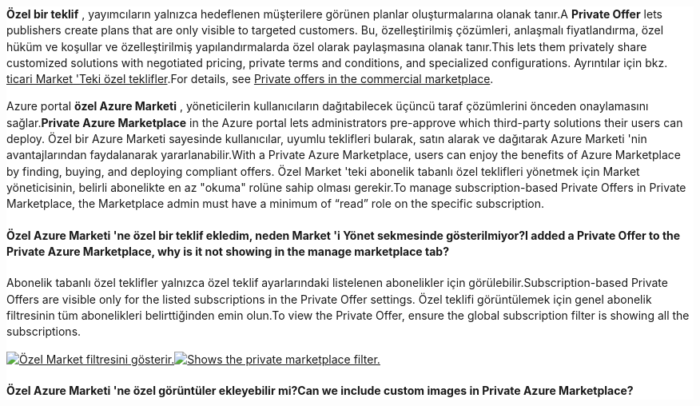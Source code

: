 <span data-ttu-id="4400c-234">**Özel bir teklif** , yayımcıların yalnızca hedeflenen müşterilere görünen planlar oluşturmalarına olanak tanır.</span><span class="sxs-lookup"><span data-stu-id="4400c-234">A **Private Offer** lets publishers create plans that are only visible to targeted customers.</span></span> <span data-ttu-id="4400c-235">Bu, özelleştirilmiş çözümleri, anlaşmalı fiyatlandırma, özel hüküm ve koşullar ve özelleştirilmiş yapılandırmalarda özel olarak paylaşmasına olanak tanır.</span><span class="sxs-lookup"><span data-stu-id="4400c-235">This lets them privately share customized solutions with negotiated pricing, private terms and conditions, and specialized configurations.</span></span> <span data-ttu-id="4400c-236">Ayrıntılar için bkz. [ticari Market 'Teki özel teklifler](https://docs.microsoft.com/azure/marketplace/private-offers).</span><span class="sxs-lookup"><span data-stu-id="4400c-236">For details, see [Private offers in the commercial marketplace](https://docs.microsoft.com/azure/marketplace/private-offers).</span></span>

<span data-ttu-id="4400c-237">Azure portal **özel Azure Marketi** , yöneticilerin kullanıcıların dağıtabilecek üçüncü taraf çözümlerini önceden onaylamasını sağlar.</span><span class="sxs-lookup"><span data-stu-id="4400c-237">**Private Azure Marketplace** in the Azure portal lets administrators pre-approve which third-party solutions their users can deploy.</span></span> <span data-ttu-id="4400c-238">Özel bir Azure Marketi sayesinde kullanıcılar, uyumlu teklifleri bularak, satın alarak ve dağıtarak Azure Marketi 'nin avantajlarından faydalanarak yararlanabilir.</span><span class="sxs-lookup"><span data-stu-id="4400c-238">With a Private Azure Marketplace, users can enjoy the benefits of Azure Marketplace by finding, buying, and deploying compliant offers.</span></span> <span data-ttu-id="4400c-239">Özel Market 'teki abonelik tabanlı özel teklifleri yönetmek için Market yöneticisinin, belirli abonelikte en az "okuma" rolüne sahip olması gerekir.</span><span class="sxs-lookup"><span data-stu-id="4400c-239">To manage subscription-based Private Offers in Private Marketplace, the Marketplace admin must have a minimum of “read” role on the specific subscription.</span></span>

#### <a name="i-added-a-private-offer-to-the-private-azure-marketplace-why-is-it-not-showing-in-the-manage-marketplace-tab"></a><span data-ttu-id="4400c-240">Özel Azure Marketi 'ne özel bir teklif ekledim, neden Market 'i Yönet sekmesinde gösterilmiyor?</span><span class="sxs-lookup"><span data-stu-id="4400c-240">I added a Private Offer to the Private Azure Marketplace, why is it not showing in the manage marketplace tab?</span></span>

<span data-ttu-id="4400c-241">Abonelik tabanlı özel teklifler yalnızca özel teklif ayarlarındaki listelenen abonelikler için görülebilir.</span><span class="sxs-lookup"><span data-stu-id="4400c-241">Subscription-based Private Offers are visible only for the listed subscriptions in the Private Offer settings.</span></span> <span data-ttu-id="4400c-242">Özel teklifi görüntülemek için genel abonelik filtresinin tüm abonelikleri belirttiğinden emin olun.</span><span class="sxs-lookup"><span data-stu-id="4400c-242">To view the Private Offer, ensure the global subscription filter is showing all the subscriptions.</span></span>

<span data-ttu-id="4400c-243">[![Özel Market filtresini gösterir.](media/private-azure/private-marketplace-filter.png)](media/private-azure/private-marketplace-filter.png#lightbox)</span><span class="sxs-lookup"><span data-stu-id="4400c-243">[![Shows the private marketplace filter.](media/private-azure/private-marketplace-filter.png)](media/private-azure/private-marketplace-filter.png#lightbox)</span></span>

#### <a name="can-we-include-custom-images-in-private-azure-marketplace"></a><span data-ttu-id="4400c-244">Özel Azure Marketi 'ne özel görüntüler ekleyebilir mi?</span><span class="sxs-lookup"><span data-stu-id="4400c-244">Can we include custom images in Private Azure Marketplace?</span></span>
